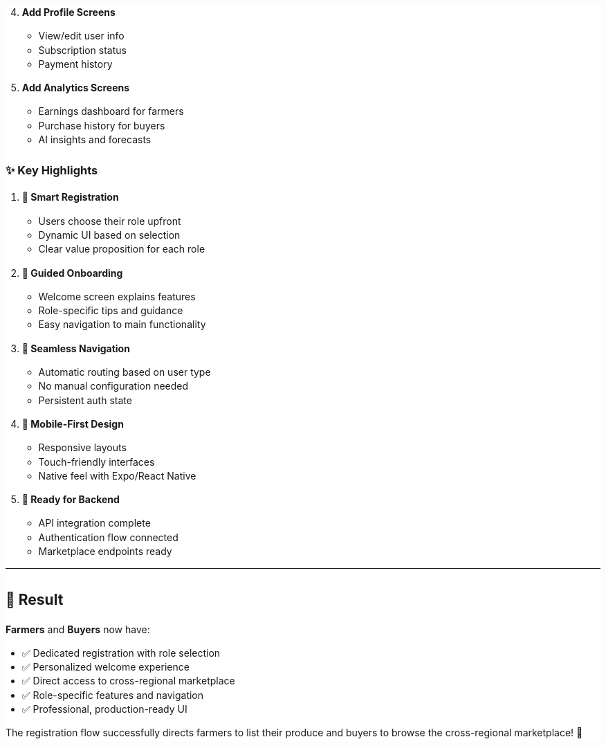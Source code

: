 4. **Add Profile Screens**
   - View/edit user info
   - Subscription status
   - Payment history

5. **Add Analytics Screens**
   - Earnings dashboard for farmers
   - Purchase history for buyers
   - AI insights and forecasts

### ✨ Key Highlights

1. **🎯 Smart Registration**
   - Users choose their role upfront
   - Dynamic UI based on selection
   - Clear value proposition for each role

2. **🌟 Guided Onboarding**
   - Welcome screen explains features
   - Role-specific tips and guidance
   - Easy navigation to main functionality

3. **🔄 Seamless Navigation**
   - Automatic routing based on user type
   - No manual configuration needed
   - Persistent auth state

4. **📱 Mobile-First Design**
   - Responsive layouts
   - Touch-friendly interfaces
   - Native feel with Expo/React Native

5. **🔗 Ready for Backend**
   - API integration complete
   - Authentication flow connected
   - Marketplace endpoints ready

---

## 🎉 Result

**Farmers** and **Buyers** now have:
- ✅ Dedicated registration with role selection
- ✅ Personalized welcome experience
- ✅ Direct access to cross-regional marketplace
- ✅ Role-specific features and navigation
- ✅ Professional, production-ready UI

The registration flow successfully directs farmers to list their produce and buyers to browse the cross-regional marketplace! 🚀
